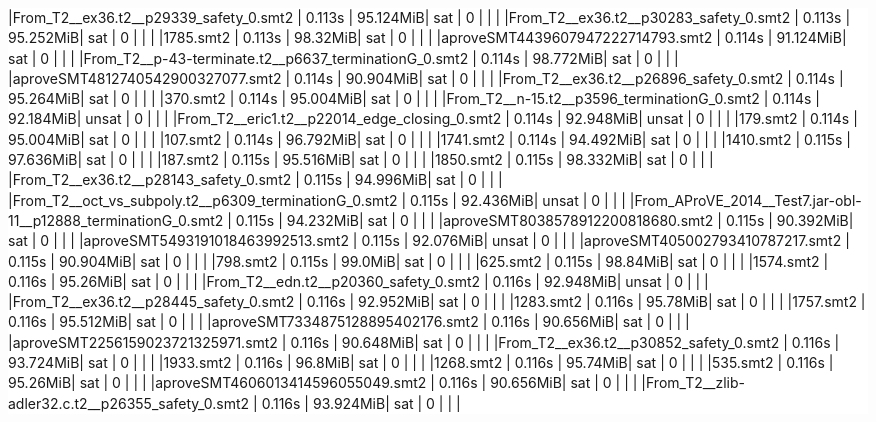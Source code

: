 |From_T2__ex36.t2__p29339_safety_0.smt2                       |    0.113s | 95.124MiB| sat | 0 |  |  |
|From_T2__ex36.t2__p30283_safety_0.smt2                       |    0.113s | 95.252MiB| sat | 0 |  |  |
|1785.smt2                                                    |    0.113s | 98.32MiB| sat | 0 |  |  |
|aproveSMT4439607947222714793.smt2                            |    0.114s | 91.124MiB| sat | 0 |  |  |
|From_T2__p-43-terminate.t2__p6637_terminationG_0.smt2        |    0.114s | 98.772MiB| sat | 0 |  |  |
|aproveSMT4812740542900327077.smt2                            |    0.114s | 90.904MiB| sat | 0 |  |  |
|From_T2__ex36.t2__p26896_safety_0.smt2                       |    0.114s | 95.264MiB| sat | 0 |  |  |
|370.smt2                                                     |    0.114s | 95.004MiB| sat | 0 |  |  |
|From_T2__n-15.t2__p3596_terminationG_0.smt2                  |    0.114s | 92.184MiB| unsat | 0 |  |  |
|From_T2__eric1.t2__p22014_edge_closing_0.smt2                |    0.114s | 92.948MiB| unsat | 0 |  |  |
|179.smt2                                                     |    0.114s | 95.004MiB| sat | 0 |  |  |
|107.smt2                                                     |    0.114s | 96.792MiB| sat | 0 |  |  |
|1741.smt2                                                    |    0.114s | 94.492MiB| sat | 0 |  |  |
|1410.smt2                                                    |    0.115s | 97.636MiB| sat | 0 |  |  |
|187.smt2                                                     |    0.115s | 95.516MiB| sat | 0 |  |  |
|1850.smt2                                                    |    0.115s | 98.332MiB| sat | 0 |  |  |
|From_T2__ex36.t2__p28143_safety_0.smt2                       |    0.115s | 94.996MiB| sat | 0 |  |  |
|From_T2__oct_vs_subpoly.t2__p6309_terminationG_0.smt2        |    0.115s | 92.436MiB| unsat | 0 |  |  |
|From_AProVE_2014__Test7.jar-obl-11__p12888_terminationG_0.smt2 |    0.115s | 94.232MiB| sat | 0 |  |  |
|aproveSMT8038578912200818680.smt2                            |    0.115s | 90.392MiB| sat | 0 |  |  |
|aproveSMT5493191018463992513.smt2                            |    0.115s | 92.076MiB| unsat | 0 |  |  |
|aproveSMT405002793410787217.smt2                             |    0.115s | 90.904MiB| sat | 0 |  |  |
|798.smt2                                                     |    0.115s | 99.0MiB| sat | 0 |  |  |
|625.smt2                                                     |    0.115s | 98.84MiB| sat | 0 |  |  |
|1574.smt2                                                    |    0.116s | 95.26MiB| sat | 0 |  |  |
|From_T2__edn.t2__p20360_safety_0.smt2                        |    0.116s | 92.948MiB| unsat | 0 |  |  |
|From_T2__ex36.t2__p28445_safety_0.smt2                       |    0.116s | 92.952MiB| sat | 0 |  |  |
|1283.smt2                                                    |    0.116s | 95.78MiB| sat | 0 |  |  |
|1757.smt2                                                    |    0.116s | 95.512MiB| sat | 0 |  |  |
|aproveSMT7334875128895402176.smt2                            |    0.116s | 90.656MiB| sat | 0 |  |  |
|aproveSMT2256159023721325971.smt2                            |    0.116s | 90.648MiB| sat | 0 |  |  |
|From_T2__ex36.t2__p30852_safety_0.smt2                       |    0.116s | 93.724MiB| sat | 0 |  |  |
|1933.smt2                                                    |    0.116s | 96.8MiB| sat | 0 |  |  |
|1268.smt2                                                    |    0.116s | 95.74MiB| sat | 0 |  |  |
|535.smt2                                                     |    0.116s | 95.26MiB| sat | 0 |  |  |
|aproveSMT4606013414596055049.smt2                            |    0.116s | 90.656MiB| sat | 0 |  |  |
|From_T2__zlib-adler32.c.t2__p26355_safety_0.smt2             |    0.116s | 93.924MiB| sat | 0 |  |  |